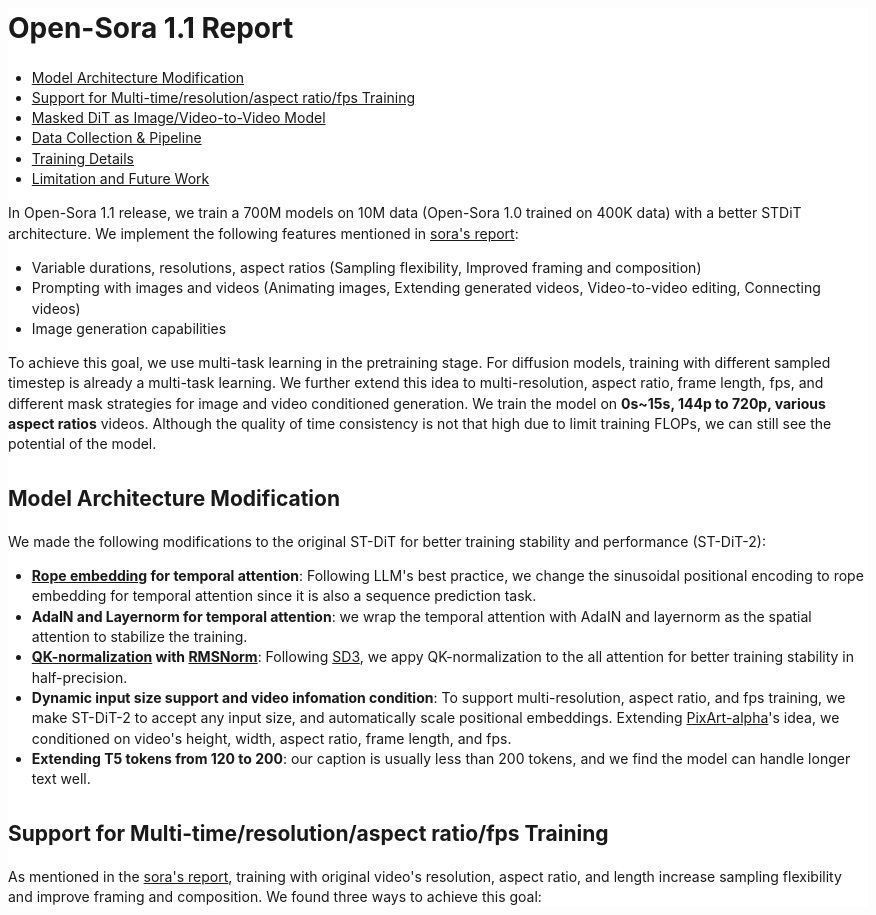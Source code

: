 # Open-Sora 1.1 Report

- [Model Architecture Modification](#model-architecture-modification)
- [Support for Multi-time/resolution/aspect ratio/fps Training](#support-for-multi-timeresolutionaspect-ratiofps-training)
- [Masked DiT as Image/Video-to-Video Model](#masked-dit-as-imagevideo-to-video-model)
- [Data Collection \& Pipeline](#data-collection--pipeline)
- [Training Details](#training-details)
- [Limitation and Future Work](#limitation-and-future-work)

In Open-Sora 1.1 release, we train a 700M models on 10M data (Open-Sora 1.0 trained on 400K data) with a better STDiT architecture. We implement the following features mentioned in [sora's report](https://openai.com/research/video-generation-models-as-world-simulators):

- Variable durations, resolutions, aspect ratios (Sampling flexibility, Improved framing and composition)
- Prompting with images and videos (Animating images, Extending generated videos, Video-to-video editing, Connecting videos)
- Image generation capabilities

To achieve this goal, we use multi-task learning in the pretraining stage. For diffusion models, training with different sampled timestep is already a multi-task learning. We further extend this idea to multi-resolution, aspect ratio, frame length, fps, and different mask strategies for image and video conditioned generation. We train the model on **0s~15s, 144p to 720p, various aspect ratios** videos. Although the quality of time consistency is not that high due to limit training FLOPs, we can still see the potential of the model.

## Model Architecture Modification

We made the following modifications to the original ST-DiT for better training stability and performance (ST-DiT-2):

- **[Rope embedding](https://arxiv.org/abs/2104.09864) for temporal attention**: Following LLM's best practice, we change the sinusoidal positional encoding to rope embedding for temporal attention since it is also a sequence prediction task.
- **AdaIN and Layernorm for temporal attention**: we wrap the temporal attention with AdaIN and layernorm as the spatial attention to stabilize the training.
- **[QK-normalization](https://arxiv.org/abs/2302.05442) with [RMSNorm](https://arxiv.org/abs/1910.07467)**: Following [SD3](https://arxiv.org/pdf/2403.03206.pdf), we appy QK-normalization to the all attention for better training stability in half-precision.
- **Dynamic input size support and video infomation condition**: To support multi-resolution, aspect ratio, and fps training, we make ST-DiT-2 to accept any input size, and automatically scale positional embeddings. Extending [PixArt-alpha](https://github.com/PixArt-alpha/PixArt-alpha)'s idea, we conditioned on video's height, width, aspect ratio, frame length, and fps.
- **Extending T5 tokens from 120 to 200**: our caption is usually less than 200 tokens, and we find the model can handle longer text well.

## Support for Multi-time/resolution/aspect ratio/fps Training

As mentioned in the [sora's report](https://openai.com/research/video-generation-models-as-world-simulators), training with original video's resolution, aspect ratio, and length increase sampling flexibility and improve framing and composition. We found three ways to achieve this goal:
